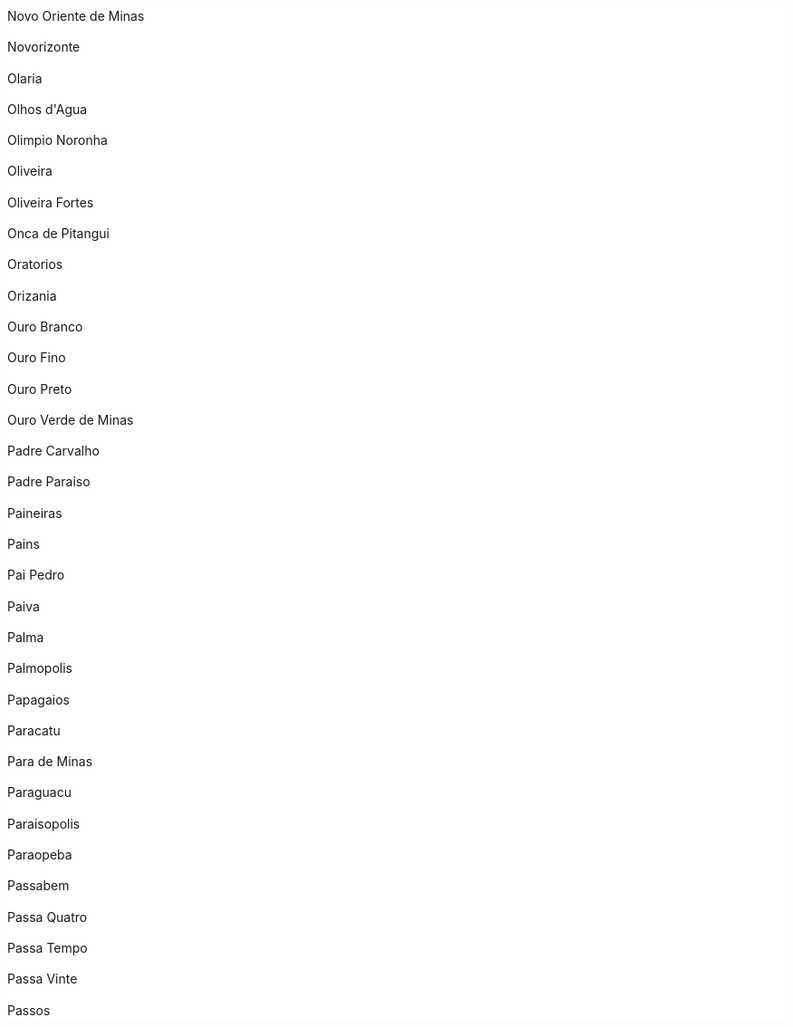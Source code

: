 Novo Oriente de Minas

Novorizonte

Olaria

Olhos d'Agua

Olimpio Noronha

Oliveira

Oliveira Fortes

Onca de Pitangui

Oratorios

Orizania

Ouro Branco

Ouro Fino

Ouro Preto

Ouro Verde de Minas

Padre Carvalho

Padre Paraiso

Paineiras

Pains

Pai Pedro

Paiva

Palma

Palmopolis

Papagaios

Paracatu

Para de Minas

Paraguacu

Paraisopolis

Paraopeba

Passabem

Passa Quatro

Passa Tempo

Passa Vinte

Passos
